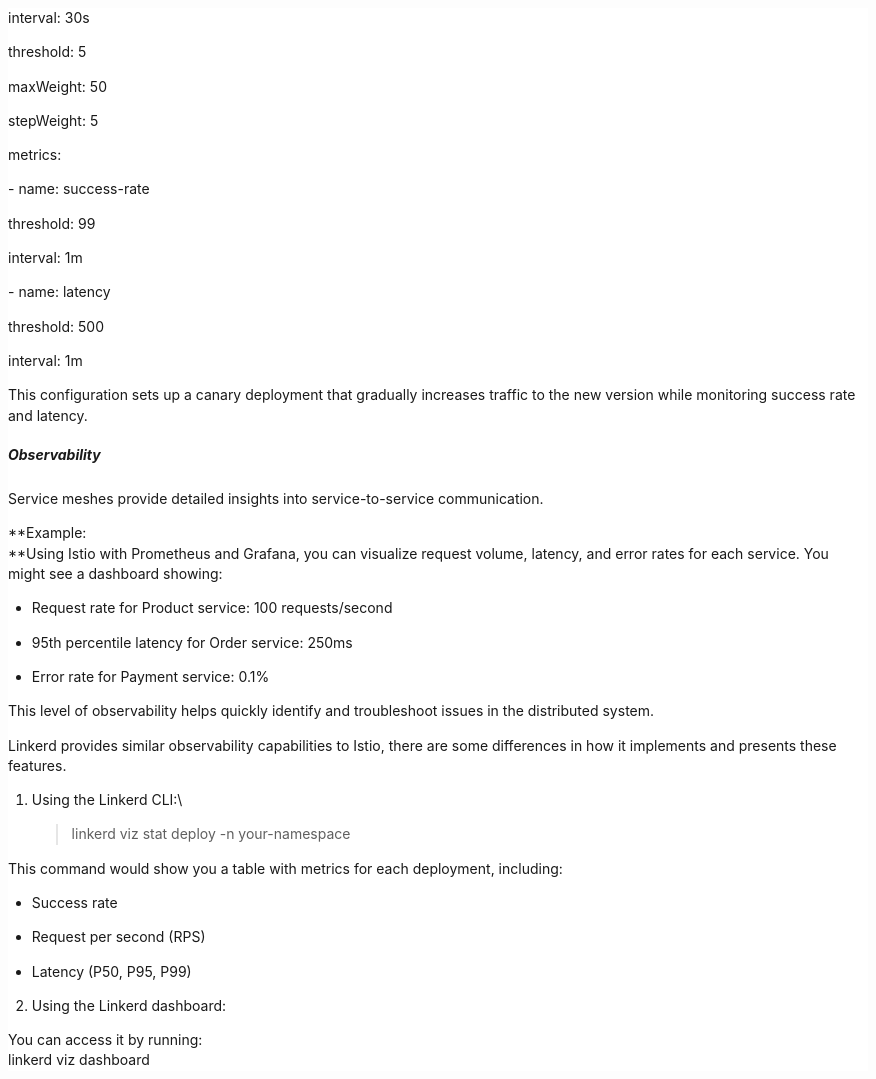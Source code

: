 interval: 30s

threshold: 5

maxWeight: 50

stepWeight: 5

metrics:

\- name: success-rate

threshold: 99

interval: 1m

\- name: latency

threshold: 500

interval: 1m

This configuration sets up a canary deployment that gradually increases
traffic to the new version while monitoring success rate and latency.

##### Observability

Service meshes provide detailed insights into service-to-service
communication.

**Example:\
**Using Istio with Prometheus and Grafana, you can visualize request
volume, latency, and error rates for each service. You might see a
dashboard showing:

-   Request rate for Product service: 100 requests/second

-   95th percentile latency for Order service: 250ms

-   Error rate for Payment service: 0.1%

This level of observability helps quickly identify and troubleshoot
issues in the distributed system.

Linkerd provides similar observability capabilities to Istio, there are
some differences in how it implements and presents these features.

1.  Using the Linkerd CLI:\
    > linkerd viz stat deploy -n your-namespace

This command would show you a table with metrics for each deployment,
including:

-   Success rate

-   Request per second (RPS)

-   Latency (P50, P95, P99)

2.  Using the Linkerd dashboard:

You can access it by running:\
linkerd viz dashboard

